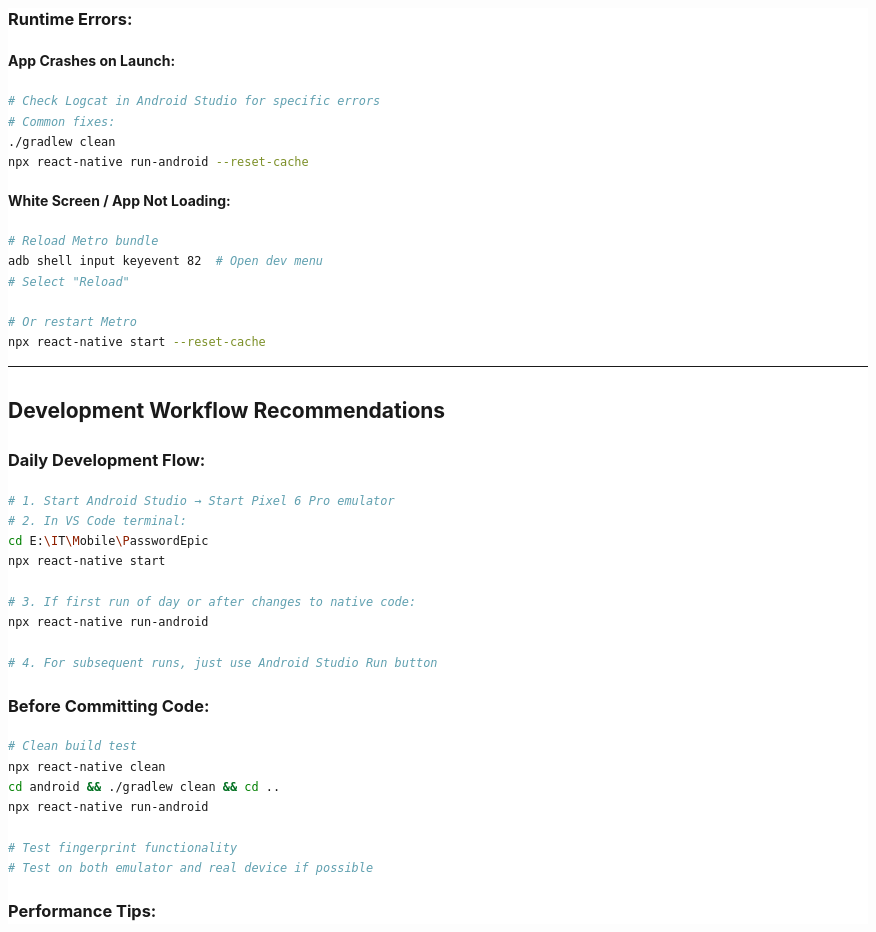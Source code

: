 ### Runtime Errors:

#### App Crashes on Launch:

```bash
# Check Logcat in Android Studio for specific errors
# Common fixes:
./gradlew clean
npx react-native run-android --reset-cache
```

#### White Screen / App Not Loading:

```bash
# Reload Metro bundle
adb shell input keyevent 82  # Open dev menu
# Select "Reload"

# Or restart Metro
npx react-native start --reset-cache
```

---

## Development Workflow Recommendations

### Daily Development Flow:

```bash
# 1. Start Android Studio → Start Pixel 6 Pro emulator
# 2. In VS Code terminal:
cd E:\IT\Mobile\PasswordEpic
npx react-native start

# 3. If first run of day or after changes to native code:
npx react-native run-android

# 4. For subsequent runs, just use Android Studio Run button
```

### Before Committing Code:

```bash
# Clean build test
npx react-native clean
cd android && ./gradlew clean && cd ..
npx react-native run-android

# Test fingerprint functionality
# Test on both emulator and real device if possible
```

### Performance Tips:
